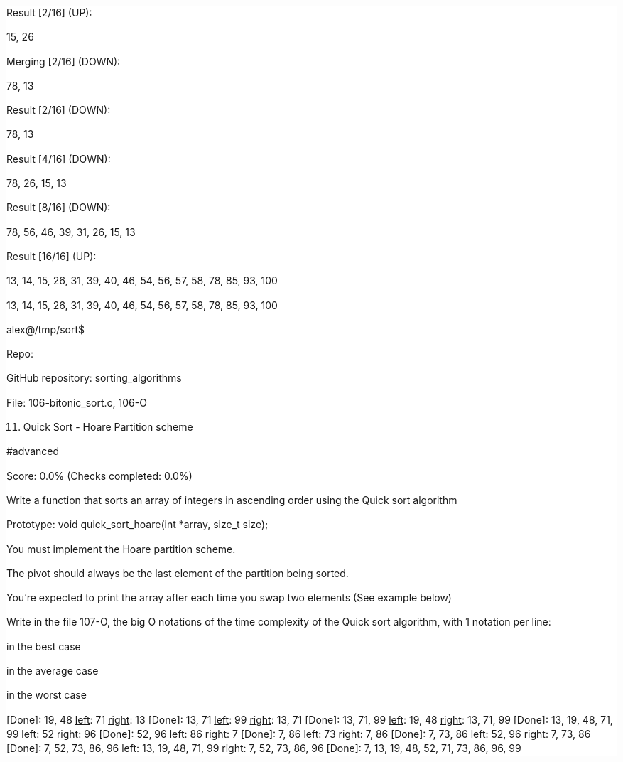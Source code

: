 Result [2/16] (UP):

15, 26

Merging [2/16] (DOWN):

78, 13

Result [2/16] (DOWN):

78, 13

Result [4/16] (DOWN):

78, 26, 15, 13

Result [8/16] (DOWN):

78, 56, 46, 39, 31, 26, 15, 13

Result [16/16] (UP):

13, 14, 15, 26, 31, 39, 40, 46, 54, 56, 57, 58, 78, 85, 93, 100



13, 14, 15, 26, 31, 39, 40, 46, 54, 56, 57, 58, 78, 85, 93, 100

alex@/tmp/sort$

Repo:



GitHub repository: sorting_algorithms

File: 106-bitonic_sort.c, 106-O

   

11. Quick Sort - Hoare Partition scheme

#advanced

Score: 0.0% (Checks completed: 0.0%)

Write a function that sorts an array of integers in ascending order using the Quick sort algorithm



Prototype: void quick_sort_hoare(int *array, size_t size);

You must implement the Hoare partition scheme.

The pivot should always be the last element of the partition being sorted.

You’re expected to print the array after each time you swap two elements (See example below)

Write in the file 107-O, the big O notations of the time complexity of the Quick sort algorithm, with 1 notation per line:



in the best case

in the average case

in the worst case


[left]: 19
[right]: 48
[Done]: 19, 48
[left]: 71
[right]: 13
[Done]: 13, 71
[left]: 99
[right]: 13, 71
[Done]: 13, 71, 99
[left]: 19, 48
[right]: 13, 71, 99
[Done]: 13, 19, 48, 71, 99
[left]: 52
[right]: 96
[Done]: 52, 96
[left]: 86
[right]: 7
[Done]: 7, 86
[left]: 73
[right]: 7, 86
[Done]: 7, 73, 86
[left]: 52, 96
[right]: 7, 73, 86
[Done]: 7, 52, 73, 86, 96
[left]: 13, 19, 48, 71, 99
[right]: 7, 52, 73, 86, 96
[Done]: 7, 13, 19, 48, 52, 71, 73, 86, 96, 99